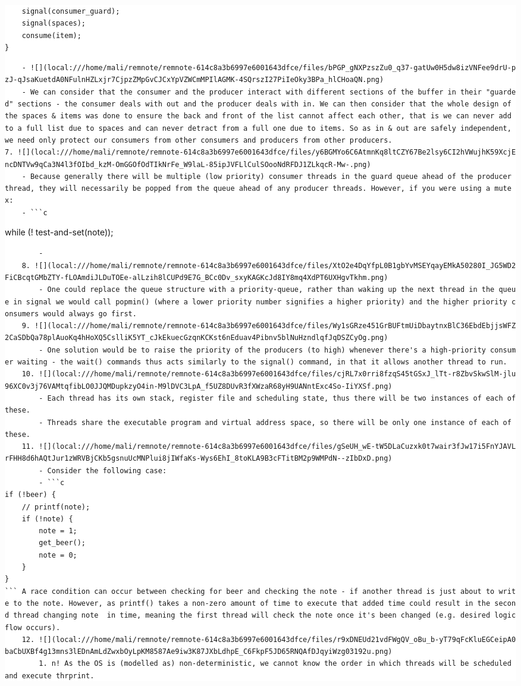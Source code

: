 ```
	signal(consumer_guard);
	signal(spaces);
	consume(item);
}
``` 
        - ![](local:///home/mali/remnote/remnote-614c8a3b6997e6001643dfce/files/bPGP_gNXPzszZu0_q37-gatUw0H5dw8izVNFee9drU-pzJ-qJsaKuetdA0NFulnHZLxjr7CjpzZMpGvCJCxYpVZWCmMPIlAGMK-4SQrszI27PiIeOky3BPa_hlCHoaQN.png) 
        - We can consider that the consumer and the producer interact with different sections of the buffer in their "guarded" sections - the consumer deals with out and the producer deals with in. We can then consider that the whole design of the spaces & items was done to ensure the back and front of the list cannot affect each other, that is we can never add to a full list due to spaces and can never detract from a full one due to items. So as in & out are safely independent, we need only protect our consumers from other consumers and producers from other producers. 
    7. ![](local:///home/mali/remnote/remnote-614c8a3b6997e6001643dfce/files/y6BGMYo6C6AtmnKq8ltCZY67Be2lsy6CI2hVWujhK59XcjEncDNTVw9qCa3N4l3fOIbd_kzM-OmGGOfOdTIkNrFe_W9laL-85ipJVFLlCulSOooNdRFDJ1ZLkqcR-Mw-.png) 
        - Because generally there will be multiple (low priority) consumer threads in the guard queue ahead of the producer thread, they will necessarily be popped from the queue ahead of any producer threads. However, if you were using a mutex:
        - ```c
while (! test-and-set(note));
``` The thread that gets access to the resource, is the thread that runs test-and-set(note) first after the resource is freed - if the producer threads are set to a higher priority by the OS, they are more likely to run the command first.
        - 
    8. ![](local:///home/mali/remnote/remnote-614c8a3b6997e6001643dfce/files/XtO2e4DqYfpL0B1gbYvMSEYqayEMkA50280I_JG5WD2FiCBcqtGMbZTY-fLOAmdiJLDuTOEe-alLzih8lCUPd9E7G_BCc0Dv_sxyKAGKcJd8IY8mq4XdPT6UXHgvTkhm.png) 
        - One could replace the queue structure with a priority-queue, rather than waking up the next thread in the queue in signal we would call popmin() (where a lower priority number signifies a higher priority) and the higher priority consumers would always go first.
    9. ![](local:///home/mali/remnote/remnote-614c8a3b6997e6001643dfce/files/Wy1sGRze451GrBUFtmUiDbaytnxBlC36EbdEbjjsWFZ2CaSDbQa78plAuoKq4hHoXQ5CslliK5YT_cJkEkuecGzqnKCKst6nEduav4Pibnv5blNuHzndlqfJqDSZCyOg.png) 
        - One solution would be to raise the priority of the producers (to high) whenever there's a high-priority consumer waiting - the wait() commands thus acts similarly to the signal() command, in that it allows another thread to run.
    10. ![](local:///home/mali/remnote/remnote-614c8a3b6997e6001643dfce/files/cjRL7x0rri8fzqS45tGSxJ_lTt-r8ZbvSkwSlM-jlu96XC0v3j76VAMtqfibLO0JJQMDupkzyO4in-M9lDVC3LpA_f5UZ8DUvR3fXWzaR68yH9UANntExc4So-IiYXSf.png) 
        - Each thread has its own stack, register file and scheduling state, thus there will be two instances of each of these.
        - Threads share the executable program and virtual address space, so there will be only one instance of each of these.
    11. ![](local:///home/mali/remnote/remnote-614c8a3b6997e6001643dfce/files/gSeUH_wE-tW5DLaCuzxk0t7wair3fJw17i5FnYJAVLrFHH8d6hAQtJur1zWRVBjCKb5gsnuUcMNPlui8jIWfaKs-Wys6EhI_8toKLA9B3cFTitBM2p9WMPdN--zIbDxD.png) 
        - Consider the following case: 
        - ```c
if (!beer) {
	// printf(note);
	if (!note) {
		note = 1;
		get_beer();
		note = 0;
	}
}
``` A race condition can occur between checking for beer and checking the note - if another thread is just about to write to the note. However, as printf() takes a non-zero amount of time to execute that added time could result in the second thread changing note  in time, meaning the first thread will check the note once it's been changed (e.g. desired logic flow occurs).
    12. ![](local:///home/mali/remnote/remnote-614c8a3b6997e6001643dfce/files/r9xDNEUd21vdFWgQV_oBu_b-yT79qFcKluEGCeipA0baCbUXBf4g13mns3lEDnAmLdZwxbOyLpKM8587Ae9iw3K87JXbLdhpE_C6FkpF5JD65RNQAfDJqyiWzg03192u.png) 
        1. n! As the OS is (modelled as) non-deterministic, we cannot know the order in which threads will be scheduled and execute thrprint.
```